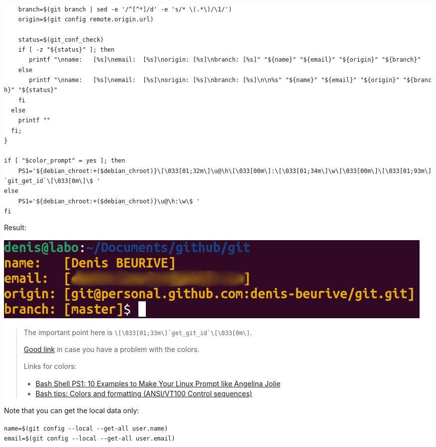 ```shell
    branch=$(git branch | sed -e '/^[^*]/d' -e 's/* \(.*\)/\1/')
    origin=$(git config remote.origin.url)

    status=$(git_conf_check)
    if [ -z "${status}" ]; then
       printf "\nname:   [%s]\nemail:  [%s]\norigin: [%s]\nbranch: [%s]" "${name}" "${email}" "${origin}" "${branch}"
    else 
       printf "\nname:   [%s]\nemail:  [%s]\norigin: [%s]\nbranch: [%s]\n\n%s" "${name}" "${email}" "${origin}" "${branch}" "${status}"
    fi
  else
    printf ""
  fi;
}

if [ "$color_prompt" = yes ]; then
    PS1='${debian_chroot:+($debian_chroot)}\[\033[01;32m\]\u@\h\[\033[00m\]:\[\033[01;34m\]\w\[\033[00m\]\[\033[01;93m\]`git_get_id`\[\033[0m\]\$ ' 
else
    PS1='${debian_chroot:+($debian_chroot)}\u@\h:\w\$ '
fi
```

Result:

![](images/bash-prompt.png)

> The important point here is ``\[\033[01;33m\]`get_git_id`\[\033[0m\]``.
>
> [Good link](https://superuser.com/questions/382456/why-does-this-bash-prompt-sometimes-keep-part-of-previous-commands-when-scrollin) in case you have a problem with the colors.
>
> Links for colors:
> * [Bash Shell PS1: 10 Examples to Make Your Linux Prompt like Angelina Jolie](https://www.thegeekstuff.com/2008/09/bash-shell-ps1-10-examples-to-make-your-linux-prompt-like-angelina-jolie/)
> * [Bash tips: Colors and formatting (ANSI/VT100 Control sequences)](https://misc.flogisoft.com/bash/tip_colors_and_formatting)

Note that you can get the local data only:

```shell
name=$(git config --local --get-all user.name)
email=$(git config --local --get-all user.email)
```
